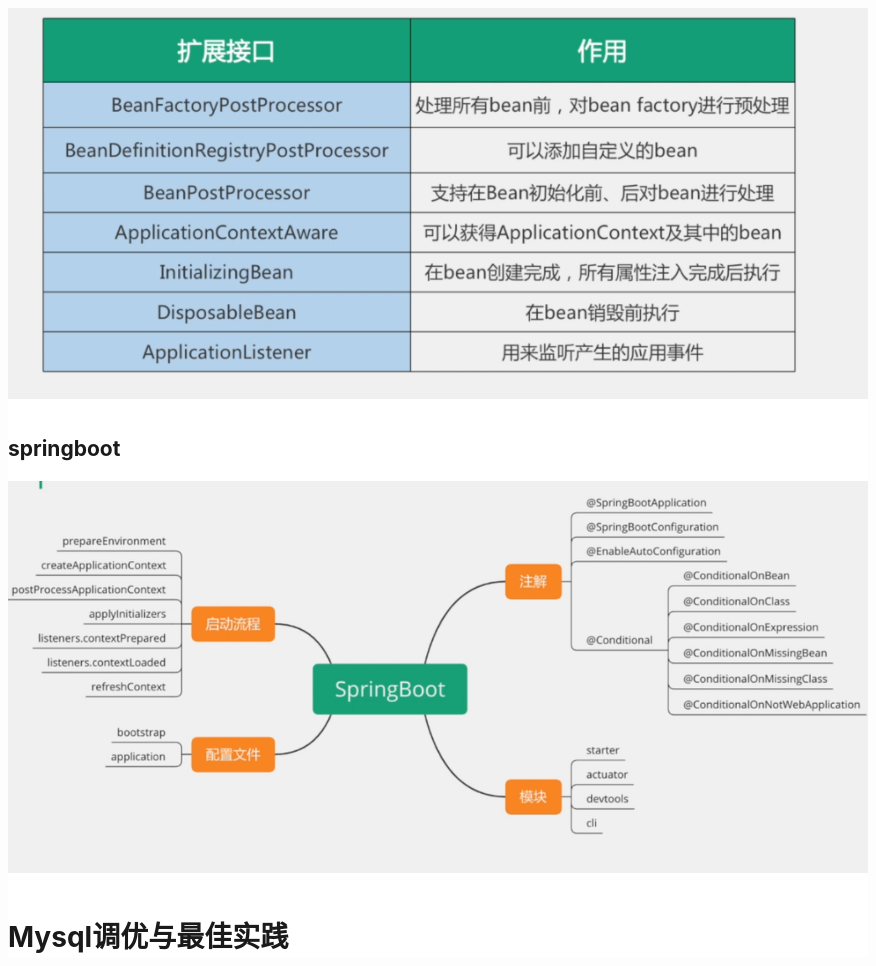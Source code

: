 ![image-20200315233155162](img/image-20200315233155162.png)

## springboot

![image-20200316000031606](img/image-20200316000031606.png)

# Mysql调优与最佳实践
